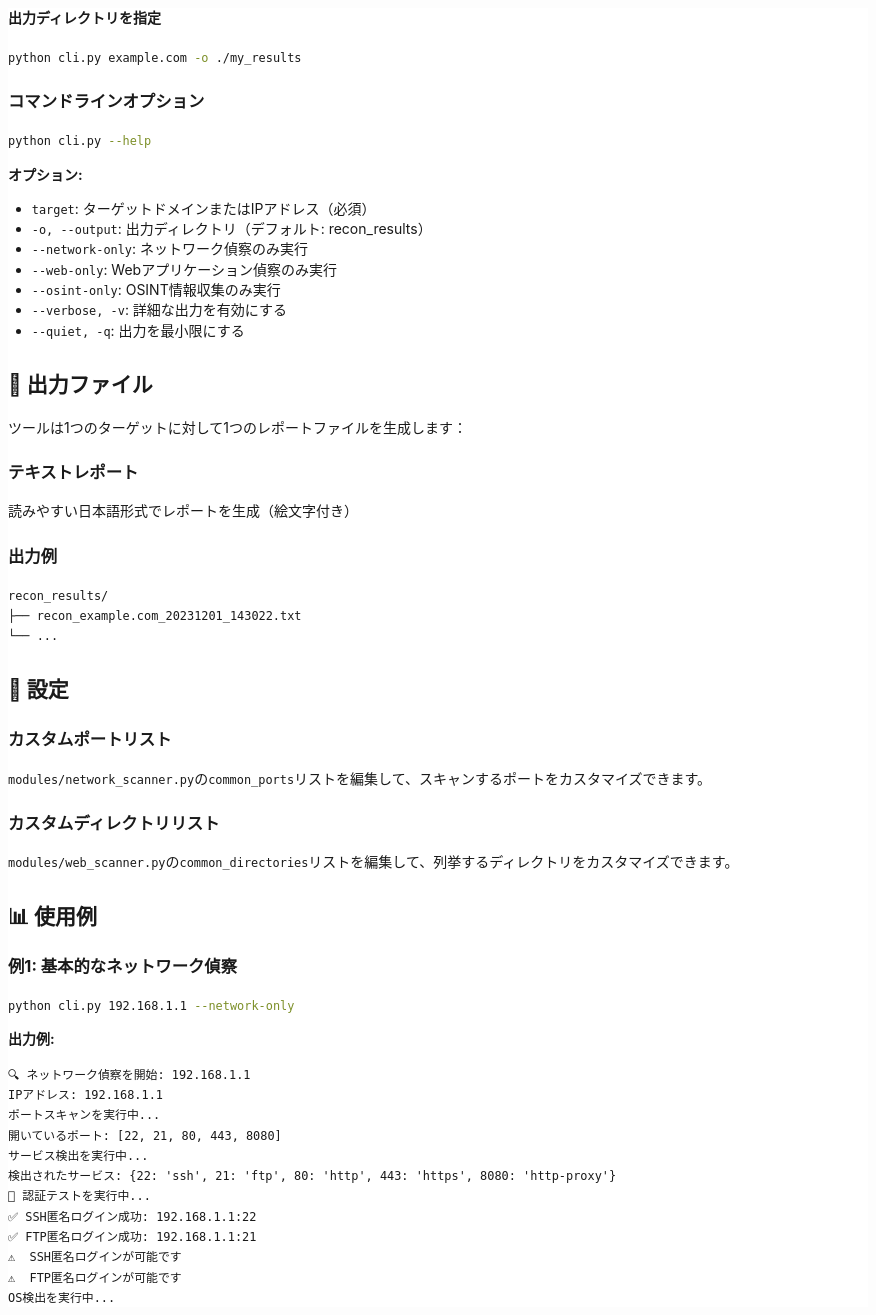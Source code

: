 #### 出力ディレクトリを指定
```bash
python cli.py example.com -o ./my_results
```

### コマンドラインオプション

```bash
python cli.py --help
```

**オプション:**
- `target`: ターゲットドメインまたはIPアドレス（必須）
- `-o, --output`: 出力ディレクトリ（デフォルト: recon_results）
- `--network-only`: ネットワーク偵察のみ実行
- `--web-only`: Webアプリケーション偵察のみ実行
- `--osint-only`: OSINT情報収集のみ実行
- `--verbose, -v`: 詳細な出力を有効にする
- `--quiet, -q`: 出力を最小限にする

## 📁 出力ファイル

ツールは1つのターゲットに対して1つのレポートファイルを生成します：

### テキストレポート
読みやすい日本語形式でレポートを生成（絵文字付き）

### 出力例
```
recon_results/
├── recon_example.com_20231201_143022.txt
└── ...
```

## 🔧 設定

### カスタムポートリスト
`modules/network_scanner.py`の`common_ports`リストを編集して、スキャンするポートをカスタマイズできます。

### カスタムディレクトリリスト
`modules/web_scanner.py`の`common_directories`リストを編集して、列挙するディレクトリをカスタマイズできます。

## 📊 使用例

### 例1: 基本的なネットワーク偵察
```bash
python cli.py 192.168.1.1 --network-only
```

**出力例:**
```
🔍 ネットワーク偵察を開始: 192.168.1.1
IPアドレス: 192.168.1.1
ポートスキャンを実行中...
開いているポート: [22, 21, 80, 443, 8080]
サービス検出を実行中...
検出されたサービス: {22: 'ssh', 21: 'ftp', 80: 'http', 443: 'https', 8080: 'http-proxy'}
🔐 認証テストを実行中...
✅ SSH匿名ログイン成功: 192.168.1.1:22
✅ FTP匿名ログイン成功: 192.168.1.1:21
⚠️  SSH匿名ログインが可能です
⚠️  FTP匿名ログインが可能です
OS検出を実行中...
```